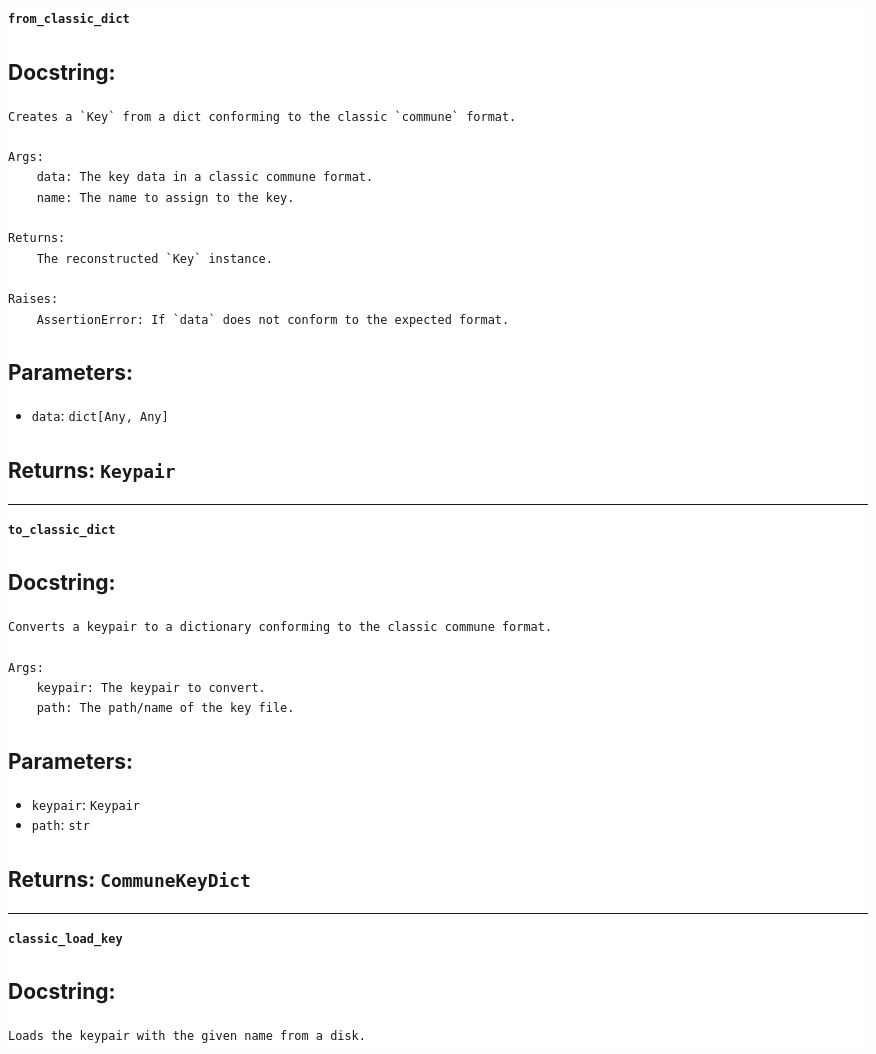 
**`from_classic_dict`**

## **Docstring:**
```
Creates a `Key` from a dict conforming to the classic `commune` format.

Args:
    data: The key data in a classic commune format.
    name: The name to assign to the key.

Returns:
    The reconstructed `Key` instance.

Raises:
    AssertionError: If `data` does not conform to the expected format.
```

## **Parameters:**
- `data`: `dict[Any, Any]`

## **Returns:** `Keypair`

---

**`to_classic_dict`**

## **Docstring:**
```
Converts a keypair to a dictionary conforming to the classic commune format.

Args:
    keypair: The keypair to convert.
    path: The path/name of the key file.
```

## **Parameters:**
- `keypair`: `Keypair`
- `path`: `str`

## **Returns:** `CommuneKeyDict`

---

**`classic_load_key`**

## **Docstring:**
```
Loads the keypair with the given name from a disk.
```
